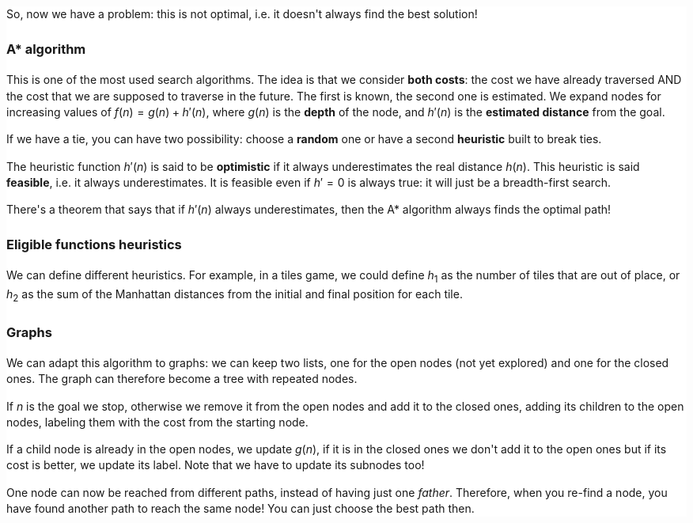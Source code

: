 So, now we have a problem: this is not optimal, i.e. it doesn't always find the best solution!

### A* algorithm

This is one of the most used search algorithms. The idea is that we consider **both costs**: the cost we have already traversed AND the cost that we are supposed to traverse in the future. The first is known, the second one is estimated.
We expand nodes for increasing values of $f(n)=g(n)+h'(n)$, where $g(n)$ is the **depth** of the node, and $h'(n)$ is the **estimated distance** from the goal.

If we have a tie, you can have two possibility: choose a **random** one or have a second **heuristic** built to break ties.

The heuristic function $h'(n)$ is said to be **optimistic** if it always underestimates the real distance $h(n)$.
This heuristic is said **feasible**, i.e. it always underestimates.
It is feasible even if $h'=0$ is always true: it will just be a breadth-first search. 

There's a theorem that says that if $h'(n)$ always underestimates, then the A* algorithm always finds the optimal path!

### Eligible functions heuristics

We can define different heuristics. For example, in a tiles game, we could define $h_1$ as the number of tiles that are out of place, or $h_2$ as the sum of the Manhattan distances from the initial and final position for each tile.

### Graphs

We can adapt this algorithm to graphs: we can keep two lists, one for the open nodes (not yet explored) and one for the closed ones. The graph can therefore become a tree with repeated nodes.

If $n$ is the goal we stop, otherwise we remove it from the open nodes and add it to the closed ones, adding its children to the open nodes, labeling them with the cost from the starting node. 

If a child node is already in the open nodes, we update $g(n)$, if it is in the closed ones we don't add it to the open ones but if its cost is better, we update its label. Note that we have to update its subnodes too!

One node can now be reached from different paths, instead of having just one *father*. Therefore, when you re-find a node, you have found another path to reach the same node! You can just choose the best path then. 



